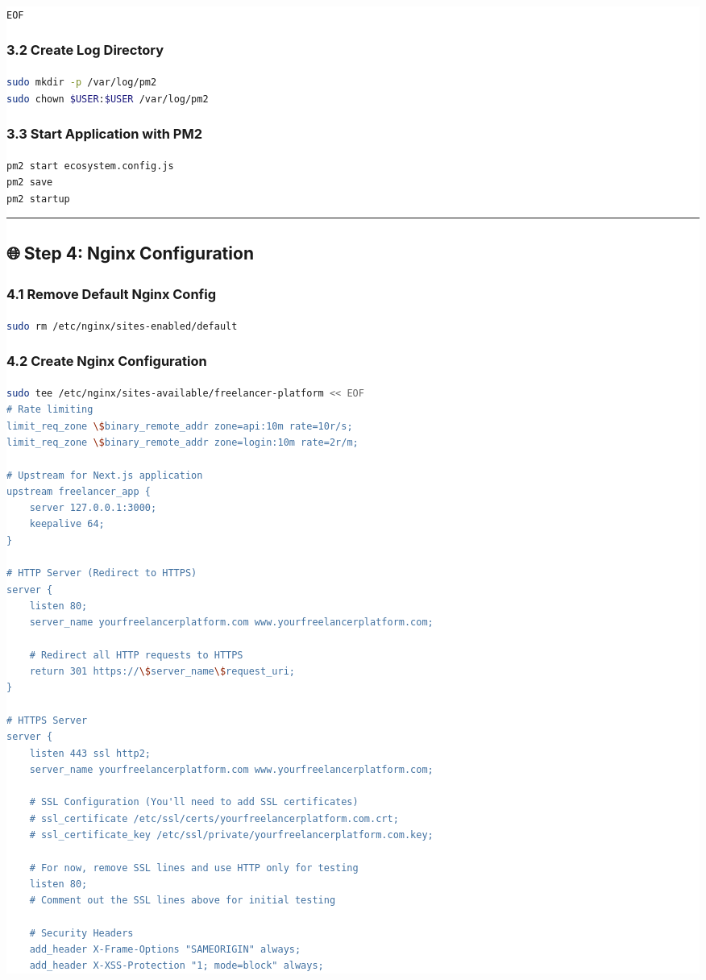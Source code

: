 ```bash
EOF
```

### 3.2 Create Log Directory
```bash
sudo mkdir -p /var/log/pm2
sudo chown $USER:$USER /var/log/pm2
```

### 3.3 Start Application with PM2
```bash
pm2 start ecosystem.config.js
pm2 save
pm2 startup
```

---

## 🌐 Step 4: Nginx Configuration

### 4.1 Remove Default Nginx Config
```bash
sudo rm /etc/nginx/sites-enabled/default
```

### 4.2 Create Nginx Configuration
```bash
sudo tee /etc/nginx/sites-available/freelancer-platform << EOF
# Rate limiting
limit_req_zone \$binary_remote_addr zone=api:10m rate=10r/s;
limit_req_zone \$binary_remote_addr zone=login:10m rate=2r/m;

# Upstream for Next.js application
upstream freelancer_app {
    server 127.0.0.1:3000;
    keepalive 64;
}

# HTTP Server (Redirect to HTTPS)
server {
    listen 80;
    server_name yourfreelancerplatform.com www.yourfreelancerplatform.com;
    
    # Redirect all HTTP requests to HTTPS
    return 301 https://\$server_name\$request_uri;
}

# HTTPS Server
server {
    listen 443 ssl http2;
    server_name yourfreelancerplatform.com www.yourfreelancerplatform.com;
    
    # SSL Configuration (You'll need to add SSL certificates)
    # ssl_certificate /etc/ssl/certs/yourfreelancerplatform.com.crt;
    # ssl_certificate_key /etc/ssl/private/yourfreelancerplatform.com.key;
    
    # For now, remove SSL lines and use HTTP only for testing
    listen 80;
    # Comment out the SSL lines above for initial testing
    
    # Security Headers
    add_header X-Frame-Options "SAMEORIGIN" always;
    add_header X-XSS-Protection "1; mode=block" always;
```